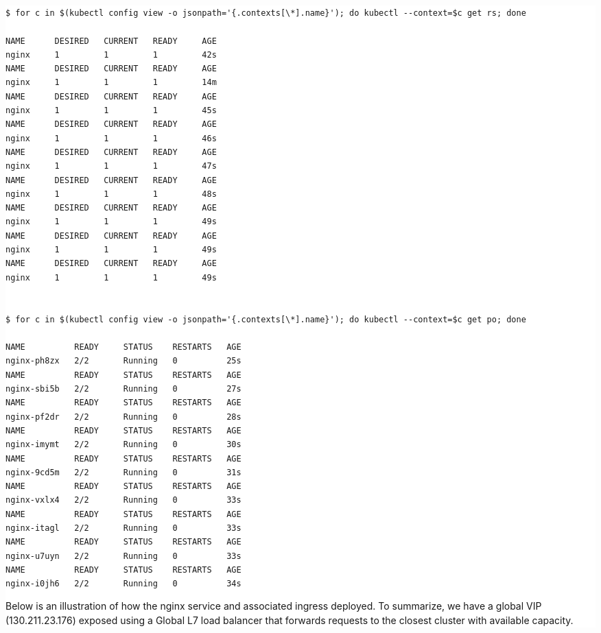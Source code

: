 ```
$ for c in $(kubectl config view -o jsonpath='{.contexts[\*].name}'); do kubectl --context=$c get rs; done  

NAME      DESIRED   CURRENT   READY     AGE  
nginx     1         1         1         42s  
NAME      DESIRED   CURRENT   READY     AGE  
nginx     1         1         1         14m  
NAME      DESIRED   CURRENT   READY     AGE  
nginx     1         1         1         45s  
NAME      DESIRED   CURRENT   READY     AGE  
nginx     1         1         1         46s  
NAME      DESIRED   CURRENT   READY     AGE  
nginx     1         1         1         47s  
NAME      DESIRED   CURRENT   READY     AGE  
nginx     1         1         1         48s  
NAME      DESIRED   CURRENT   READY     AGE  
nginx     1         1         1         49s  
NAME      DESIRED   CURRENT   READY     AGE  
nginx     1         1         1         49s  
NAME      DESIRED   CURRENT   READY     AGE  
nginx     1         1         1         49s


$ for c in $(kubectl config view -o jsonpath='{.contexts[\*].name}'); do kubectl --context=$c get po; done  

NAME          READY     STATUS    RESTARTS   AGE  
nginx-ph8zx   2/2       Running   0          25s  
NAME          READY     STATUS    RESTARTS   AGE  
nginx-sbi5b   2/2       Running   0          27s  
NAME          READY     STATUS    RESTARTS   AGE  
nginx-pf2dr   2/2       Running   0          28s  
NAME          READY     STATUS    RESTARTS   AGE  
nginx-imymt   2/2       Running   0          30s  
NAME          READY     STATUS    RESTARTS   AGE  
nginx-9cd5m   2/2       Running   0          31s  
NAME          READY     STATUS    RESTARTS   AGE  
nginx-vxlx4   2/2       Running   0          33s  
NAME          READY     STATUS    RESTARTS   AGE  
nginx-itagl   2/2       Running   0          33s  
NAME          READY     STATUS    RESTARTS   AGE  
nginx-u7uyn   2/2       Running   0          33s  
NAME          READY     STATUS    RESTARTS   AGE  
nginx-i0jh6   2/2       Running   0          34s
 ```



Below is an illustration of how the nginx service and associated ingress deployed. To summarize, we have a global VIP (130.211.23.176) exposed using a Global L7 load balancer that forwards requests to the closest cluster with available capacity.
